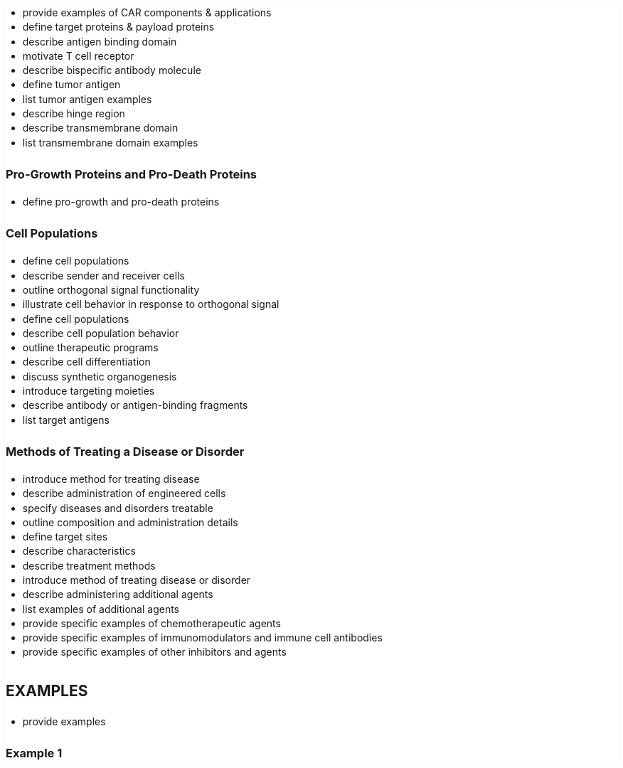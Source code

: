 - provide examples of CAR components & applications
- define target proteins & payload proteins
- describe antigen binding domain
- motivate T cell receptor
- describe bispecific antibody molecule
- define tumor antigen
- list tumor antigen examples
- describe hinge region
- describe transmembrane domain
- list transmembrane domain examples

### Pro-Growth Proteins and Pro-Death Proteins

- define pro-growth and pro-death proteins

### Cell Populations

- define cell populations
- describe sender and receiver cells
- outline orthogonal signal functionality
- illustrate cell behavior in response to orthogonal signal
- define cell populations
- describe cell population behavior
- outline therapeutic programs
- describe cell differentiation
- discuss synthetic organogenesis
- introduce targeting moieties
- describe antibody or antigen-binding fragments
- list target antigens

### Methods of Treating a Disease or Disorder

- introduce method for treating disease
- describe administration of engineered cells
- specify diseases and disorders treatable
- outline composition and administration details
- define target sites
- describe characteristics
- describe treatment methods
- introduce method of treating disease or disorder
- describe administering additional agents
- list examples of additional agents
- provide specific examples of chemotherapeutic agents
- provide specific examples of immunomodulators and immune cell antibodies
- provide specific examples of other inhibitors and agents

## EXAMPLES

- provide examples

### Example 1
